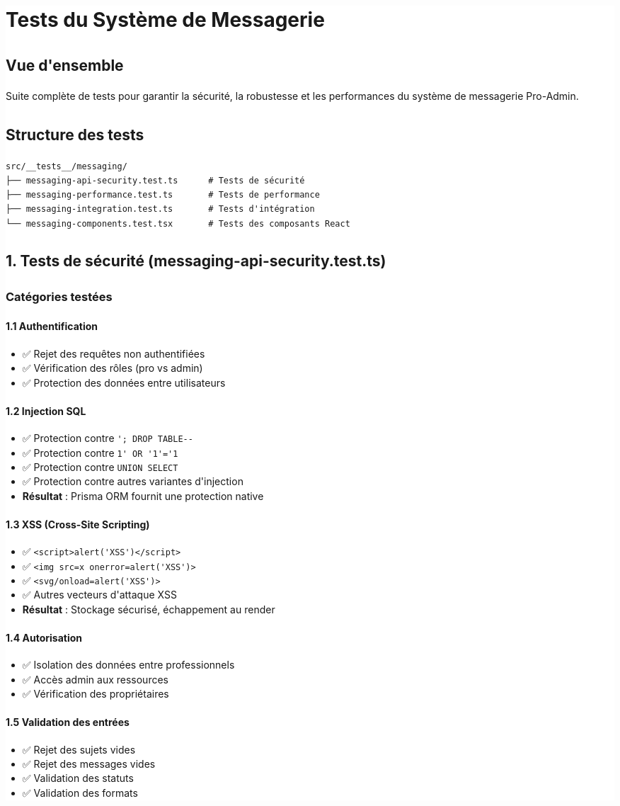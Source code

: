# Tests du Système de Messagerie

## Vue d'ensemble

Suite complète de tests pour garantir la sécurité, la robustesse et les performances du système de messagerie Pro-Admin.

## Structure des tests

```
src/__tests__/messaging/
├── messaging-api-security.test.ts      # Tests de sécurité
├── messaging-performance.test.ts       # Tests de performance
├── messaging-integration.test.ts       # Tests d'intégration
└── messaging-components.test.tsx       # Tests des composants React
```

## 1. Tests de sécurité (messaging-api-security.test.ts)

### Catégories testées

#### 1.1 Authentification
- ✅ Rejet des requêtes non authentifiées
- ✅ Vérification des rôles (pro vs admin)
- ✅ Protection des données entre utilisateurs

#### 1.2 Injection SQL
- ✅ Protection contre `'; DROP TABLE--`
- ✅ Protection contre `1' OR '1'='1`
- ✅ Protection contre `UNION SELECT`
- ✅ Protection contre autres variantes d'injection
- **Résultat** : Prisma ORM fournit une protection native

#### 1.3 XSS (Cross-Site Scripting)
- ✅ `<script>alert('XSS')</script>`
- ✅ `<img src=x onerror=alert('XSS')>`
- ✅ `<svg/onload=alert('XSS')>`
- ✅ Autres vecteurs d'attaque XSS
- **Résultat** : Stockage sécurisé, échappement au render

#### 1.4 Autorisation
- ✅ Isolation des données entre professionnels
- ✅ Accès admin aux ressources
- ✅ Vérification des propriétaires

#### 1.5 Validation des entrées
- ✅ Rejet des sujets vides
- ✅ Rejet des messages vides
- ✅ Validation des statuts
- ✅ Validation des formats
